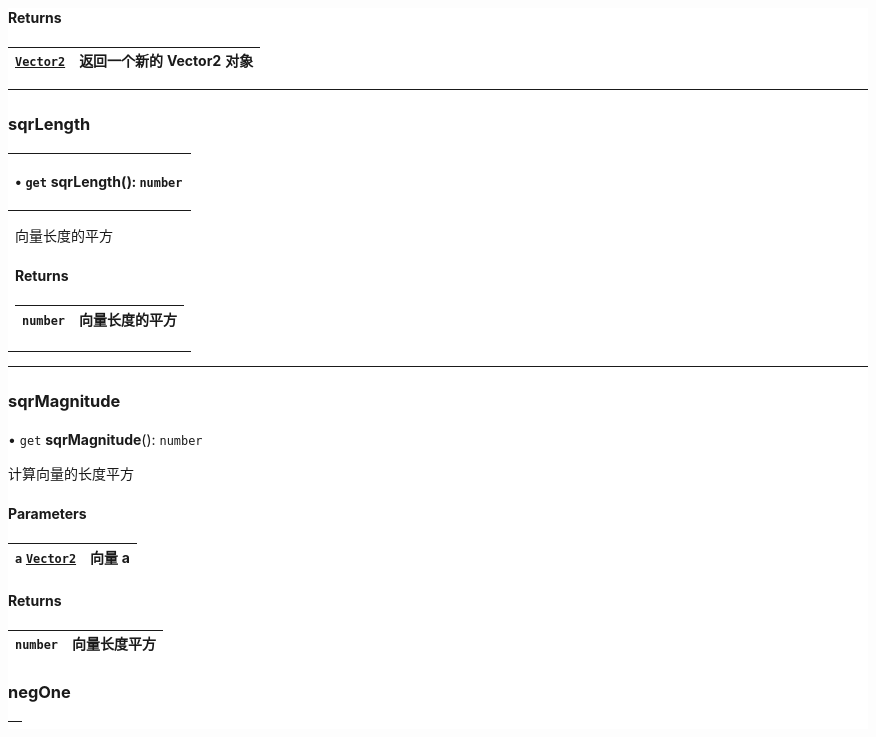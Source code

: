 #### Returns

| [`Vector2`](mw.Vector2.md) | 返回一个新的 Vector2 对象 |
| :------ | :------ |

</td>
</tr></tbody>
</table>

___

### sqrLength <Score text="sqrLength" /> 

<table class="get-set-table">
<thead><tr>
<th style="text-align: left">

• `get` **sqrLength**(): `number`

</th>
</tr></thead>
<tbody><tr>
<td style="text-align: left">


向量长度的平方

#### Returns

| `number` | 向量长度的平方 |
| :------ | :------ |

</td>
</tr></tbody>
</table>

___

### sqrMagnitude <Score text="sqrMagnitude" /> 

• `get` **sqrMagnitude**(): `number`

计算向量的长度平方

#### Parameters

| `a` [`Vector2`](mw.Vector2.md) | 向量 a |
| :------ | :------ |

#### Returns

| `number` | 向量长度平方 |
| :------ | :------ |


### negOne <Score text="negOne" /> 

<table class="get-set-table">
<thead><tr>
<th style="text-align: left">
